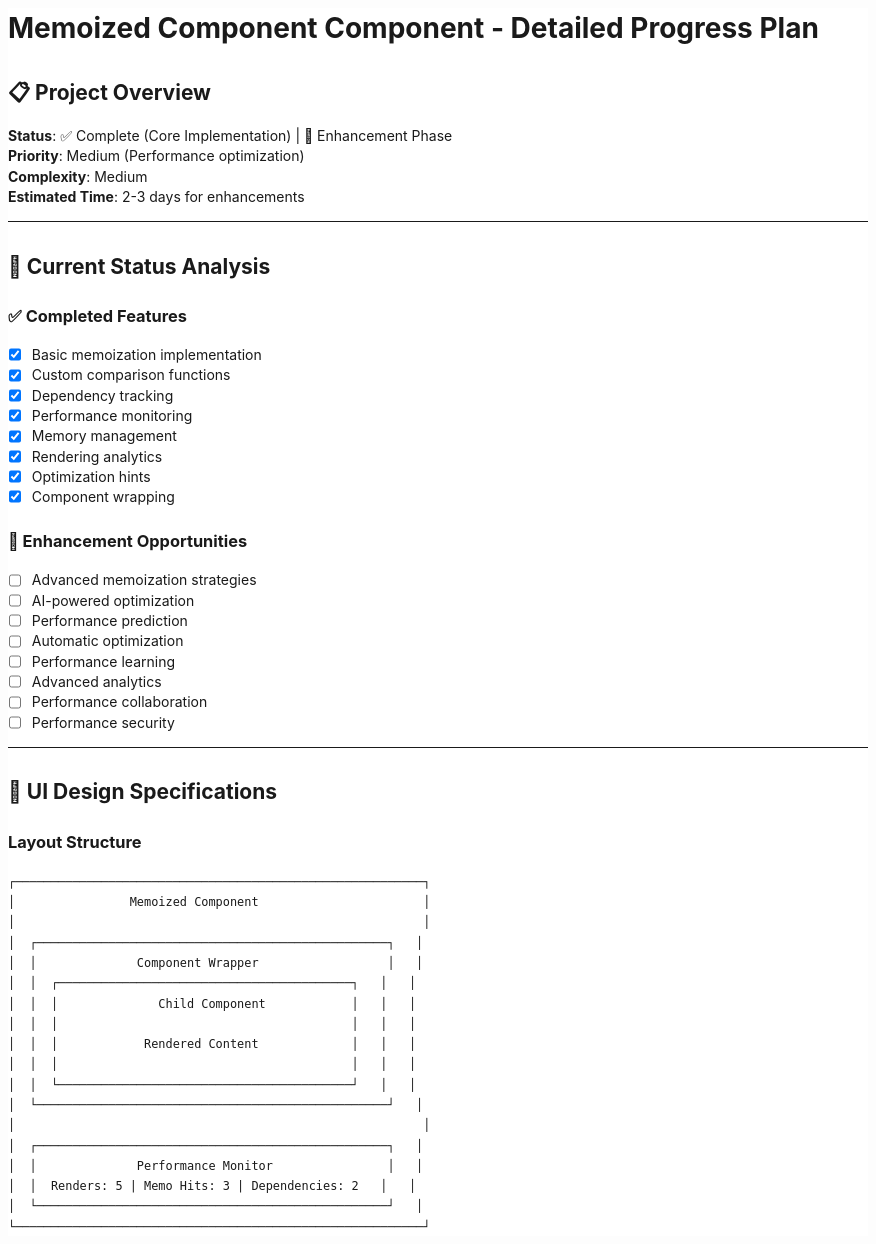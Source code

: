 # Memoized Component Component - Detailed Progress Plan

## 📋 Project Overview

**Status**: ✅ Complete (Core Implementation) | 🚧 Enhancement Phase  
**Priority**: Medium (Performance optimization)  
**Complexity**: Medium  
**Estimated Time**: 2-3 days for enhancements

---

## 🎯 Current Status Analysis

### ✅ Completed Features

- [x] Basic memoization implementation
- [x] Custom comparison functions
- [x] Dependency tracking
- [x] Performance monitoring
- [x] Memory management
- [x] Rendering analytics
- [x] Optimization hints
- [x] Component wrapping

### 🚧 Enhancement Opportunities

- [ ] Advanced memoization strategies
- [ ] AI-powered optimization
- [ ] Performance prediction
- [ ] Automatic optimization
- [ ] Performance learning
- [ ] Advanced analytics
- [ ] Performance collaboration
- [ ] Performance security

---

## 🎨 UI Design Specifications

### Layout Structure

```
┌─────────────────────────────────────────────────────────┐
│                Memoized Component                       │
│                                                         │
│  ┌─────────────────────────────────────────────────┐   │
│  │              Component Wrapper                  │   │
│  │  ┌─────────────────────────────────────────┐   │   │
│  │  │              Child Component            │   │   │
│  │  │                                         │   │   │
│  │  │            Rendered Content             │   │   │
│  │  │                                         │   │   │
│  │  └─────────────────────────────────────────┘   │   │
│  └─────────────────────────────────────────────────┘   │
│                                                         │
│  ┌─────────────────────────────────────────────────┐   │
│  │              Performance Monitor                │   │
│  │  Renders: 5 | Memo Hits: 3 | Dependencies: 2   │   │
│  └─────────────────────────────────────────────────┘   │
└─────────────────────────────────────────────────────────┘
```
